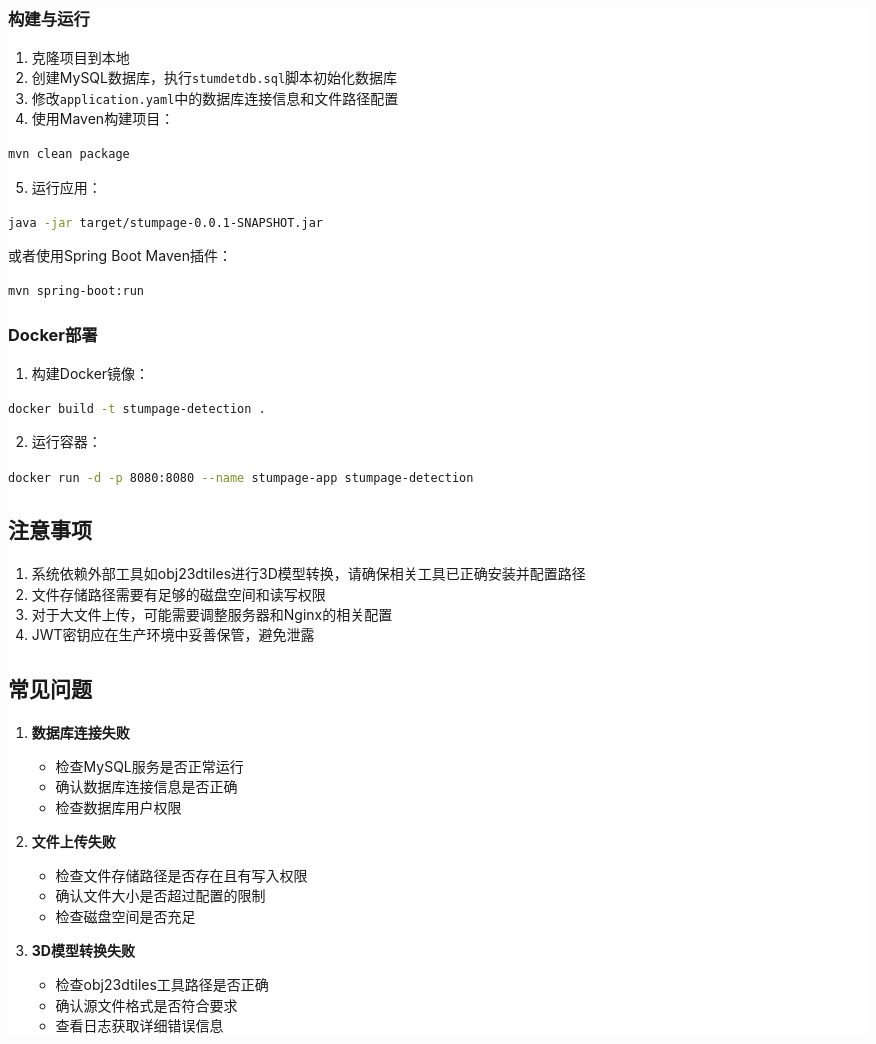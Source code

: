 ### 构建与运行

1. 克隆项目到本地
2. 创建MySQL数据库，执行`stumdetdb.sql`脚本初始化数据库
3. 修改`application.yaml`中的数据库连接信息和文件路径配置
4. 使用Maven构建项目：

```bash
mvn clean package
```

5. 运行应用：

```bash
java -jar target/stumpage-0.0.1-SNAPSHOT.jar
```

或者使用Spring Boot Maven插件：

```bash
mvn spring-boot:run
```

### Docker部署

1. 构建Docker镜像：

```bash
docker build -t stumpage-detection .
```

2. 运行容器：

```bash
docker run -d -p 8080:8080 --name stumpage-app stumpage-detection
```

## 注意事项

1. 系统依赖外部工具如obj23dtiles进行3D模型转换，请确保相关工具已正确安装并配置路径
2. 文件存储路径需要有足够的磁盘空间和读写权限
3. 对于大文件上传，可能需要调整服务器和Nginx的相关配置
4. JWT密钥应在生产环境中妥善保管，避免泄露

## 常见问题

1. **数据库连接失败**
   - 检查MySQL服务是否正常运行
   - 确认数据库连接信息是否正确
   - 检查数据库用户权限

2. **文件上传失败**
   - 检查文件存储路径是否存在且有写入权限
   - 确认文件大小是否超过配置的限制
   - 检查磁盘空间是否充足

3. **3D模型转换失败**
   - 检查obj23dtiles工具路径是否正确
   - 确认源文件格式是否符合要求
   - 查看日志获取详细错误信息
